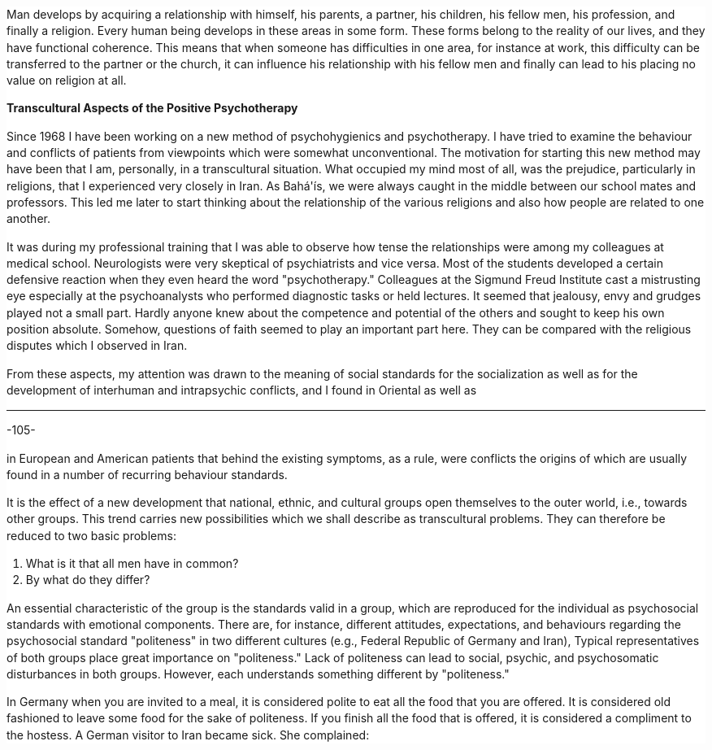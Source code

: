 Man develops by acquiring a relationship with himself, his parents, a partner, his children, his fellow men, his profession, and finally a religion. Every human being develops in these areas in some form. These forms belong to the reality of our lives, and they have functional coherence. This means that when someone has difficulties in one area, for instance at work, this difficulty can be transferred to the partner or the church, it can influence his relationship with his fellow men and finally can lead to his placing no value on religion at all.

**Transcultural Aspects of the Positive Psychotherapy**

Since 1968 I have been working on a new method of psychohygienics and psychotherapy. I have tried to examine the behaviour and conflicts of patients from viewpoints which were somewhat unconventional. The motivation for starting this new method may have been that I am, personally, in a transcultural situation. What occupied my mind most of all, was the prejudice, particularly in religions, that I experienced very closely in Iran. As Bahá'ís, we were always caught in the middle between our school mates and professors. This led me later to start thinking about the relationship of the various religions and also how people are related to one another.

It was during my professional training that I was able to observe how tense the relationships were among my colleagues at medical school. Neurologists were very skeptical of psychiatrists and vice versa. Most of the students developed a certain defensive reaction when they even heard the word "psychotherapy." Colleagues at the Sigmund Freud Institute cast a mistrusting eye especially at the psychoanalysts who performed diagnostic tasks or held lectures. It seemed that jealousy, envy and grudges played not a small part. Hardly anyone knew about the competence and potential of the others and sought to keep his own position absolute. Somehow, questions of faith seemed to play an important part here. They can be compared with the religious disputes which I observed in Iran.

From these aspects, my attention was drawn to the meaning of social standards for the socialization as well as for the development of interhuman and intrapsychic conflicts, and I found in Oriental as well as

* * *

-105-

in European and American patients that behind the existing symptoms, as a rule, were conflicts the origins of which are usually found in a number of recurring behaviour standards.

It is the effect of a new development that national, ethnic, and cultural groups open themselves to the outer world, i.e., towards other groups. This trend carries new possibilities which we shall describe as transcultural problems. They can therefore be reduced to two basic problems:

1.  What is it that all men have in common?
2.  By what do they differ?

An essential characteristic of the group is the standards valid in a group, which are reproduced for the individual as psychosocial standards with emotional components. There are, for instance, different attitudes, expectations, and behaviours regarding the psychosocial standard "politeness" in two different cultures (e.g., Federal Republic of Germany and Iran), Typical representatives of both groups place great importance on "politeness." Lack of politeness can lead to social, psychic, and psychosomatic disturbances in both groups. However, each understands something different by "politeness."

In Germany when you are invited to a meal, it is considered polite to eat all the food that you are offered. It is considered old fashioned to leave some food for the sake of politeness. If you finish all the food that is offered, it is considered a compliment to the hostess. A German visitor to Iran became sick. She complained:
